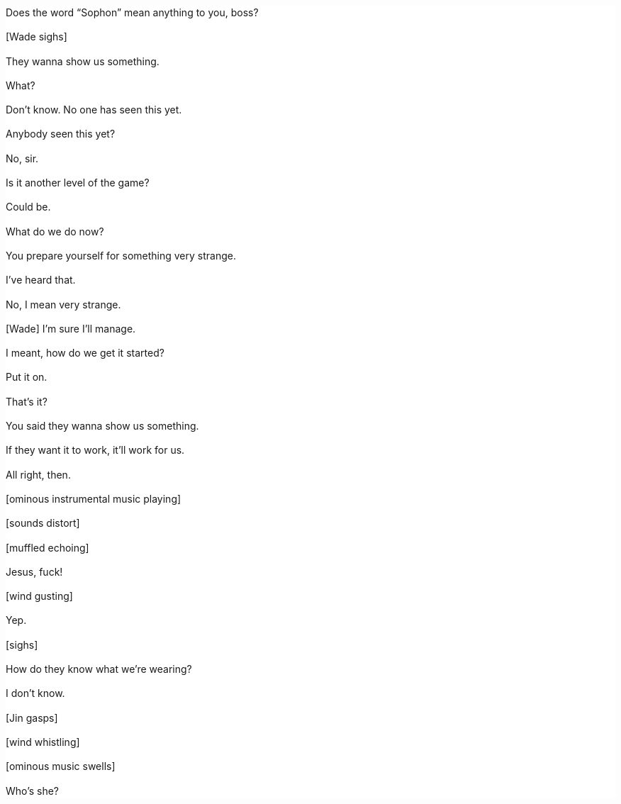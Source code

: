 Does the word “Sophon” mean anything to you, boss?

\[Wade sighs\]

They wanna show us something.

What?

Don’t know. No one has seen this yet.

Anybody seen this yet?

No, sir.

Is it another level of the game?

Could be.

What do we do now?

You prepare yourself for something very strange.

I’ve heard that.

No, I mean very strange.

\[Wade\] I’m sure I’ll manage.

I meant, how do we get it started?

Put it on.

That’s it?

You said they wanna show us something.

If they want it to work, it’ll work for us.

All right, then.

\[ominous instrumental music playing\]

\[sounds distort\]

\[muffled echoing\]

Jesus, fuck!

\[wind gusting\]

Yep.

\[sighs\]

How do they know what we’re wearing?

I don’t know.

\[Jin gasps\]

\[wind whistling\]

\[ominous music swells\]

Who’s she?
